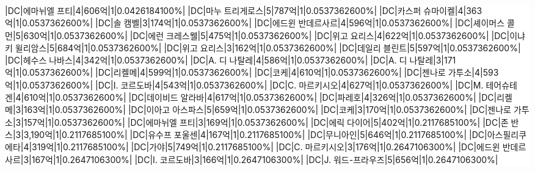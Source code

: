|DC|에마뉘엘 프티|4|606억|1|0.0426184100%|
|DC|마누 트리게로스|5|787억|1|0.0537362600%|
|DC|카스퍼 슈마이켈|4|363억|1|0.0537362600%|
|DC|솔 캠벨|3|174억|1|0.0537362600%|
|DC|에드윈 반데르사르|4|596억|1|0.0537362600%|
|DC|셰이머스 콜먼|5|630억|1|0.0537362600%|
|DC|에런 크레스웰|5|475억|1|0.0537362600%|
|DC|위고 요리스|4|622억|1|0.0537362600%|
|DC|이냐키 윌리암스|5|684억|1|0.0537362600%|
|DC|위고 요리스|3|162억|1|0.0537362600%|
|DC|데일리 블린트|5|597억|1|0.0537362600%|
|DC|헤수스 나바스|4|342억|1|0.0537362600%|
|DC|A. 디 나탈레|4|586억|1|0.0537362600%|
|DC|A. 디 나탈레|3|171억|1|0.0537362600%|
|DC|리켈메|4|599억|1|0.0537362600%|
|DC|코케|4|610억|1|0.0537362600%|
|DC|젠나로 가투소|4|593억|1|0.0537362600%|
|DC|I. 코르도바|4|543억|1|0.0537362600%|
|DC|C. 마르키시오|4|627억|1|0.0537362600%|
|DC|M. 테어슈테겐|4|610억|1|0.0537362600%|
|DC|데이비드 알라바|4|617억|1|0.0537362600%|
|DC|파레호|4|326억|1|0.0537362600%|
|DC|리켈메|3|163억|1|0.0537362600%|
|DC|이아고 아스파스|5|659억|1|0.0537362600%|
|DC|코케|3|170억|1|0.0537362600%|
|DC|젠나로 가투소|3|157억|1|0.0537362600%|
|DC|에마뉘엘 프티|3|169억|1|0.0537362600%|
|DC|에릭 다이어|5|402억|1|0.2117685100%|
|DC|존 반스|3|3,190억|1|0.2117685100%|
|DC|유수프 포울센|4|167억|1|0.2117685100%|
|DC|무니아인|5|646억|1|0.2117685100%|
|DC|아스필리쿠에타|4|319억|1|0.2117685100%|
|DC|가야|5|749억|1|0.2117685100%|
|DC|C. 마르키시오|3|176억|1|0.2647106300%|
|DC|에드윈 반데르사르|3|167억|1|0.2647106300%|
|DC|I. 코르도바|3|166억|1|0.2647106300%|
|DC|J. 워드-프라우즈|5|656억|1|0.2647106300%|